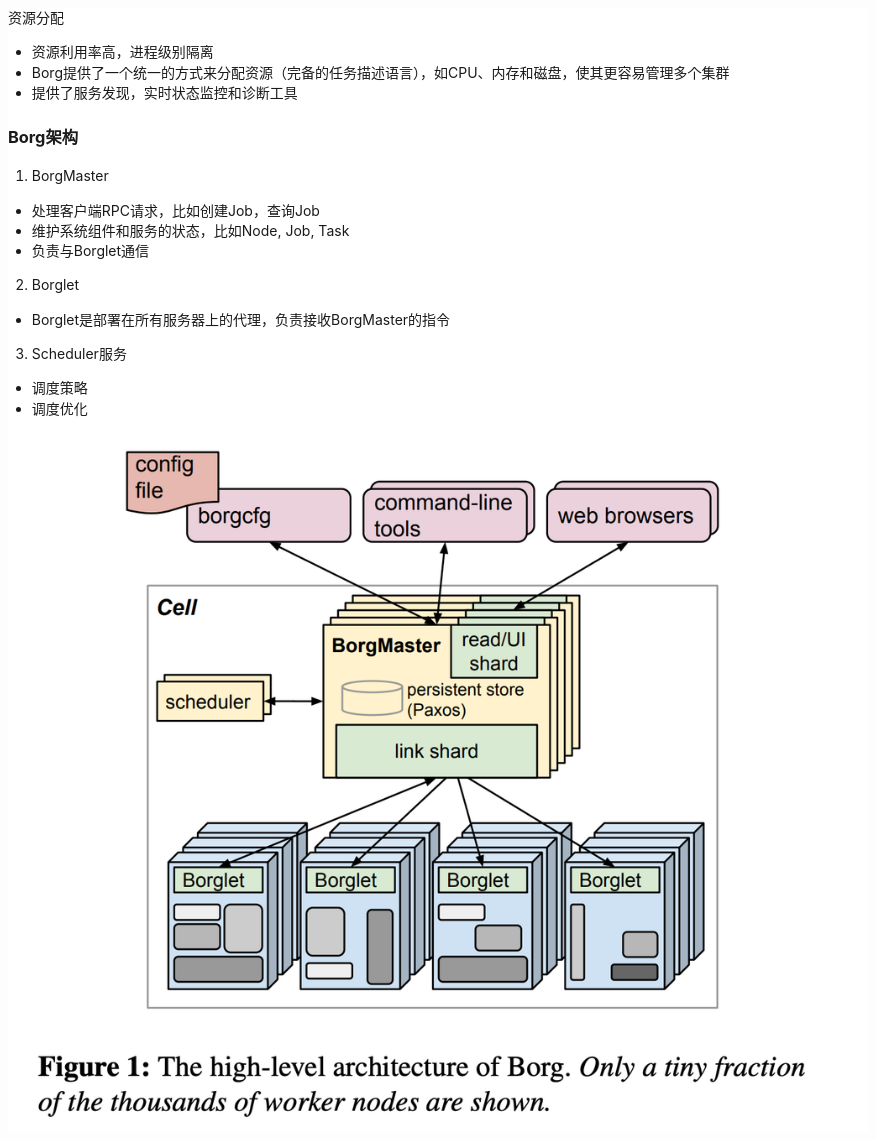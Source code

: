 资源分配
+ 资源利用率高，进程级别隔离
+ Borg提供了一个统一的方式来分配资源（完备的任务描述语言），如CPU、内存和磁盘，使其更容易管理多个集群
+ 提供了服务发现，实时状态监控和诊断工具

### Borg架构

1. BorgMaster
+ 处理客户端RPC请求，比如创建Job，查询Job
+ 维护系统组件和服务的状态，比如Node, Job, Task
+ 负责与Borglet通信

2. Borglet
+ Borglet是部署在所有服务器上的代理，负责接收BorgMaster的指令

3. Scheduler服务
+ 调度策略
+ 调度优化

![](assests/borgarchit.png)
